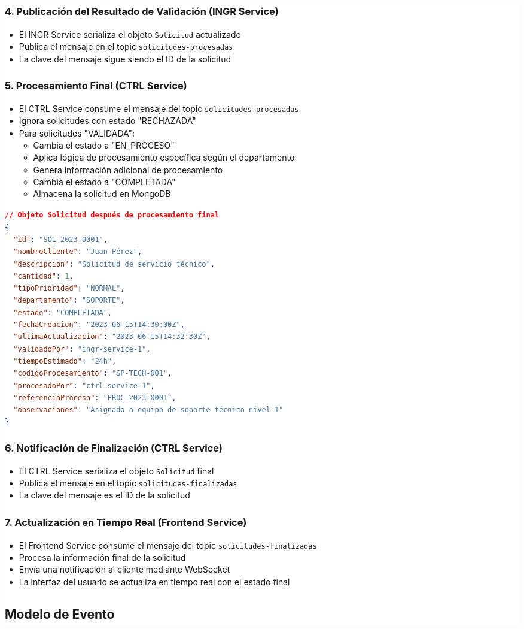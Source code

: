 ### 4. Publicación del Resultado de Validación (INGR Service)

- El INGR Service serializa el objeto `Solicitud` actualizado
- Publica el mensaje en el topic `solicitudes-procesadas`
- La clave del mensaje sigue siendo el ID de la solicitud

### 5. Procesamiento Final (CTRL Service)

- El CTRL Service consume el mensaje del topic `solicitudes-procesadas`
- Ignora solicitudes con estado "RECHAZADA"
- Para solicitudes "VALIDADA":
  - Cambia el estado a "EN_PROCESO"
  - Aplica lógica de procesamiento específica según el departamento
  - Genera información adicional de procesamiento
  - Cambia el estado a "COMPLETADA"
  - Almacena la solicitud en MongoDB

```json
// Objeto Solicitud después de procesamiento final
{
  "id": "SOL-2023-0001",
  "nombreCliente": "Juan Pérez",
  "descripcion": "Solicitud de servicio técnico",
  "cantidad": 1,
  "tipoPrioridad": "NORMAL",
  "departamento": "SOPORTE",
  "estado": "COMPLETADA",
  "fechaCreacion": "2023-06-15T14:30:00Z",
  "ultimaActualizacion": "2023-06-15T14:32:30Z",
  "validadoPor": "ingr-service-1",
  "tiempoEstimado": "24h",
  "codigoProcesamiento": "SP-TECH-001",
  "procesadoPor": "ctrl-service-1",
  "referenciaProceso": "PROC-2023-0001",
  "observaciones": "Asignado a equipo de soporte técnico nivel 1"
}
```

### 6. Notificación de Finalización (CTRL Service)

- El CTRL Service serializa el objeto `Solicitud` final
- Publica el mensaje en el topic `solicitudes-finalizadas`
- La clave del mensaje es el ID de la solicitud

### 7. Actualización en Tiempo Real (Frontend Service)

- El Frontend Service consume el mensaje del topic `solicitudes-finalizadas`
- Procesa la información final de la solicitud
- Envía una notificación al cliente mediante WebSocket
- La interfaz del usuario se actualiza en tiempo real con el estado final

## Modelo de Evento
